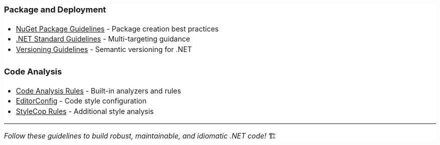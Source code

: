 ### Package and Deployment

- [NuGet Package Guidelines](https://docs.microsoft.com/en-us/nuget/create-packages/package-authoring-best-practices) - Package creation best practices
- [.NET Standard Guidelines](https://docs.microsoft.com/en-us/dotnet/standard/net-standard) - Multi-targeting guidance
- [Versioning Guidelines](https://docs.microsoft.com/en-us/dotnet/standard/library-guidance/versioning) - Semantic versioning for .NET

### Code Analysis

- [Code Analysis Rules](https://docs.microsoft.com/en-us/dotnet/fundamentals/code-analysis/overview) - Built-in analyzers and rules
- [EditorConfig](https://docs.microsoft.com/en-us/dotnet/fundamentals/code-analysis/code-style-rule-options) - Code style configuration
- [StyleCop Rules](https://github.com/DotNetAnalyzers/StyleCopAnalyzers) - Additional style analysis

---

_Follow these guidelines to build robust, maintainable, and idiomatic .NET code!_ 🏗️
